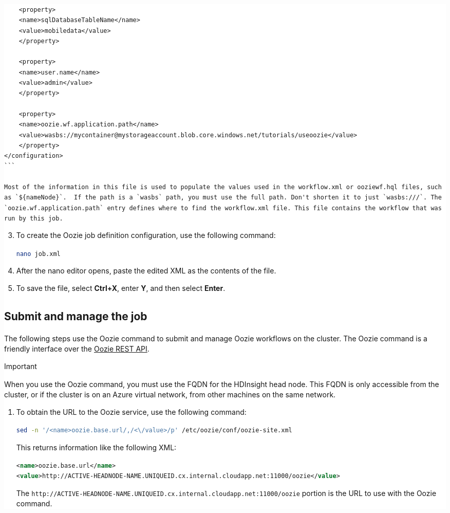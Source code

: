         <property>
        <name>sqlDatabaseTableName</name>
        <value>mobiledata</value>
        </property>

        <property>
        <name>user.name</name>
        <value>admin</value>
        </property>

        <property>
        <name>oozie.wf.application.path</name>
        <value>wasbs://mycontainer@mystorageaccount.blob.core.windows.net/tutorials/useoozie</value>
        </property>
    </configuration>
    ```

    Most of the information in this file is used to populate the values used in the workflow.xml or ooziewf.hql files, such as `${nameNode}`.  If the path is a `wasbs` path, you must use the full path. Don't shorten it to just `wasbs:///`. The `oozie.wf.application.path` entry defines where to find the workflow.xml file. This file contains the workflow that was run by this job.

3. To create the Oozie job definition configuration, use the following command:

    ```bash
    nano job.xml
    ```

4. After the nano editor opens, paste the edited XML as the contents of the file.

5. To save the file, select **Ctrl+X**, enter **Y**, and then select **Enter**.

## Submit and manage the job

The following steps use the Oozie command to submit and manage Oozie workflows on the cluster. The Oozie command is a friendly interface over the [Oozie REST API](https://oozie.apache.org/docs/4.1.0/WebServicesAPI.html).

> [!IMPORTANT]  
> When you use the Oozie command, you must use the FQDN for the HDInsight head node. This FQDN is only accessible from the cluster, or if the cluster is on an Azure virtual network, from other machines on the same network.

1. To obtain the URL to the Oozie service, use the following command:

    ```bash
    sed -n '/<name>oozie.base.url/,/<\/value>/p' /etc/oozie/conf/oozie-site.xml
    ```

    This returns information like the following XML:

    ```xml
    <name>oozie.base.url</name>
    <value>http://ACTIVE-HEADNODE-NAME.UNIQUEID.cx.internal.cloudapp.net:11000/oozie</value>
    ```

    The `http://ACTIVE-HEADNODE-NAME.UNIQUEID.cx.internal.cloudapp.net:11000/oozie` portion is the URL to use with the Oozie command.
